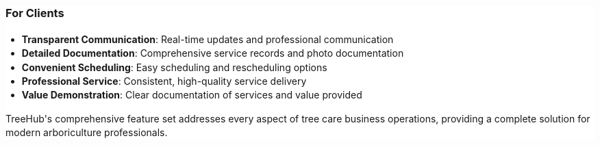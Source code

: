 ### For Clients
- **Transparent Communication**: Real-time updates and professional communication
- **Detailed Documentation**: Comprehensive service records and photo documentation
- **Convenient Scheduling**: Easy scheduling and rescheduling options
- **Professional Service**: Consistent, high-quality service delivery
- **Value Demonstration**: Clear documentation of services and value provided

TreeHub's comprehensive feature set addresses every aspect of tree care business operations, providing a complete solution for modern arboriculture professionals.
